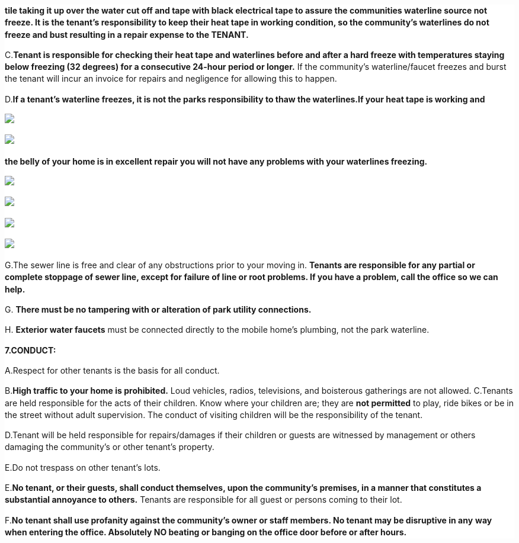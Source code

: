 **tile taking it up over the water cut off and tape with black electrical tape to assure the communities waterline source not freeze. It is the tenant’s responsibility to keep their heat tape in working condition, so the community’s waterlines do not freeze and bust resulting in a repair expense to the TENANT.**

C.**Tenant is responsible for checking their heat tape and waterlines before and after a hard freeze with temperatures staying below freezing (32 degrees) for a consecutive 24-hour period or longer.** If the community’s waterline/faucet freezes and burst the tenant will incur an invoice for repairs and negligence for allowing this to happen.

D.**If a tenant’s waterline freezes, it is not the parks responsibility to thaw the waterlines.If your heat tape is working and**

![](attachment:87f6cbc6-3555-4b50-8cfc-6f33a0cd3ac2:image2.png)

![](attachment:d39c8898-94ed-40ce-a080-0c3cac700d6c:image3.png)

**the belly of your home is in excellent repair you will not have any problems with your waterlines freezing.**

![](attachment:f2ceb7ee-b17d-426a-90e2-332d6dad2fda:image4.png)

![](attachment:2cb2c57c-a225-4429-8c13-5c86fdcb9371:image5.png)

![](attachment:fcbb90f6-0190-4511-b707-0e2f64cbe1a1:image6.png)

![](attachment:bf8d21c9-4833-40e6-9d89-692a1a6f2f15:image7.png)

G.The sewer line is free and clear of any obstructions prior to your moving in. **Tenants are responsible for any partial or complete stoppage of sewer line, except for failure of line or root problems. If you have a problem, call the office so we can help.**

G. **There must be no tampering with or alteration of park utility connections.**

H. **Exterior water faucets** must be connected directly to the mobile home’s plumbing, not the park waterline.

**7.CONDUCT:**

A.Respect for other tenants is the basis for all conduct.

B.**High traffic to your home is prohibited.** Loud vehicles, radios, televisions, and boisterous gatherings are not allowed. C.Tenants are held responsible for the acts of their children. Know where your children are; they are **not permitted** to play, ride bikes or be in the street without adult supervision. The conduct of visiting children will be the responsibility of the tenant.

D.Tenant will be held responsible for repairs/damages if their children or guests are witnessed by management or others damaging the community’s or other tenant’s property.

E.Do not trespass on other tenant’s lots.

E.**No tenant, or their guests, shall conduct themselves, upon the community’s premises, in a manner that constitutes a** **substantial annoyance to others.** Tenants are responsible for all guest or persons coming to their lot.

F.**No tenant shall use profanity against the community’s owner or staff members. No tenant may be disruptive in any** **way when entering the office. Absolutely NO beating or banging on the office door before or after hours.**

